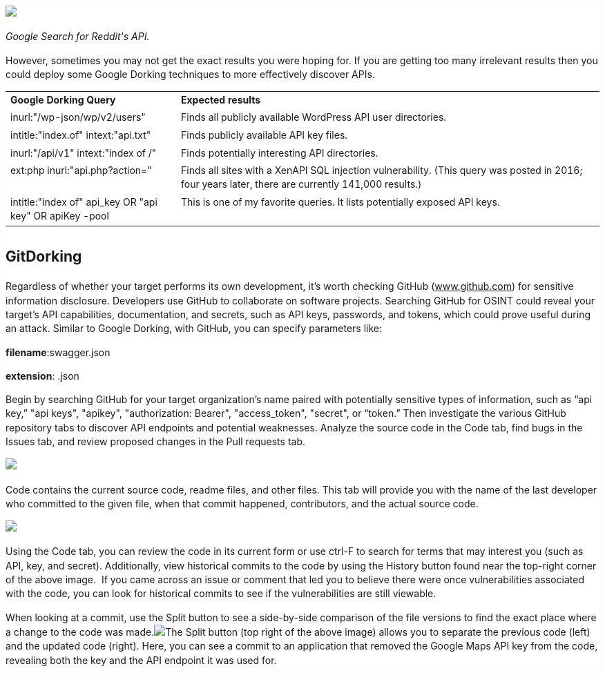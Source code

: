 ![](https://kajabi-storefronts-production.kajabi-cdn.com/kajabi-storefronts-production/site/2147573912/products/3QiE3ZaXRLWKOYwRfCre_redditapisearch.png)

_Google Search for Reddit's API._

However, sometimes you may not get the exact results you were hoping for. If you are getting too many irrelevant results then you could deploy some Google Dorking techniques to more effectively discover APIs.

|   |   |
|---|---|
|**Google Dorking Query**|**Expected results**|
|inurl:"/wp-json/wp/v2/users"|Finds all publicly available WordPress API user directories.|
|intitle:"index.of" intext:"api.txt"|Finds publicly available API key files.|
|inurl:"/api/v1" intext:"index of /"|Finds potentially interesting API directories.|
|ext:php inurl:"api.php?action="|Finds all sites with a XenAPI SQL injection vulnerability. (This query was posted in 2016; four years later, there are currently 141,000 results.)|
|intitle:"index of" api_key OR "api key" OR apiKey -pool|This is one of my favorite queries. It lists potentially exposed API keys.|

## **GitDorking**

Regardless of whether your target performs its own development, it’s worth checking GitHub (www.github.com) for sensitive information disclosure. Developers use GitHub to collaborate on software projects. Searching GitHub for OSINT could reveal your target’s API capabilities, documentation, and secrets, such as API keys, passwords, and tokens, which could prove useful during an attack. Similar to Google Dorking, with GitHub, you can specify parameters like:

**filename**:swagger.json

**extension**: .json

Begin by searching GitHub for your target organization’s name paired with potentially sensitive types of information, such as “api key,” "api keys", "apikey", "authorization: Bearer", "access_token", "secret", or “token.” Then investigate the various GitHub repository tabs to discover API endpoints and potential weaknesses. Analyze the source code in the Code tab, find bugs in the Issues tab, and review proposed changes in the Pull requests tab.

![](https://kajabi-storefronts-production.kajabi-cdn.com/kajabi-storefronts-production/site/2147573912/products/vJHflsacRw6gsCDkbd2c_GithubExposed.png)

Code contains the current source code, readme files, and other files. This tab will provide you with the name of the last developer who committed to the given file, when that commit happened, contributors, and the actual source code. 

![](https://kajabi-storefronts-production.kajabi-cdn.com/kajabi-storefronts-production/site/2147573912/products/Dn6kLSBGmQ2mI5S484Ao_GithubCode.png)

Using the Code tab, you can review the code in its current form or use ctrl-F to search for terms that may interest you (such as API, key, and secret). Additionally, view historical commits to the code by using the History button found near the top-right corner of the above image.  If you came across an issue or comment that led you to believe there were once vulnerabilities associated with the code, you can look for historical commits to see if the vulnerabilities are still viewable.

When looking at a commit, use the Split button to see a side-by-side comparison of the file versions to find the exact place where a change to the code was made.![](https://kajabi-storefronts-production.kajabi-cdn.com/kajabi-storefronts-production/site/2147573912/products/I7Zza4TSRgG0dQ5NFdQg_GithubHistory.png)The Split button (top right of the above image) allows you to separate the previous code (left) and the updated code (right). Here, you can see a commit to an application that removed the Google Maps API key from the code, revealing both the key and the API endpoint it was used for.
